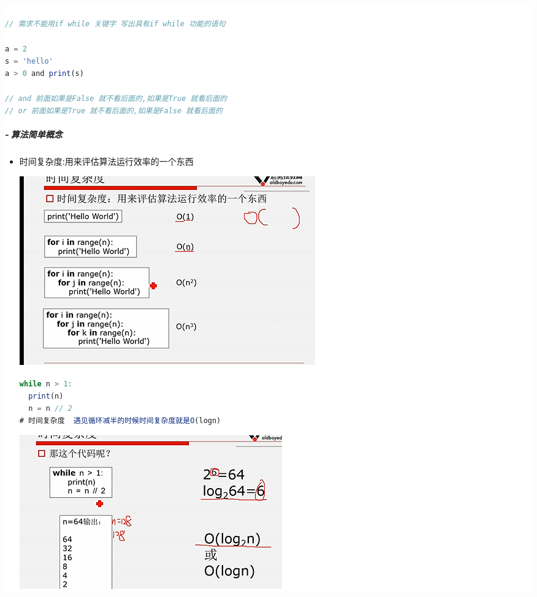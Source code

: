 ```js

// 需求不能用if while 关键字 写出具有if while 功能的语句

a = 2
s = 'hello'
a > 0 and print(s)

// and 前面如果是False 就不看后面的,如果是True 就看后面的
// or 前面如果是True 就不看后面的,如果是False 就看后面的

```

##### -  算法简单概念

- 时间复杂度:用来评估算法运行效率的一个东西

  ![1550931258256](assets/1550931258256.png)

  ```js
  while n > 1:
  	print(n)
  	n = n // 2
  # 时间复杂度  遇见循环减半的时候时间复杂度就是O(logn)
  ```



  ![1550931667670](assets/1550931667670.png)
